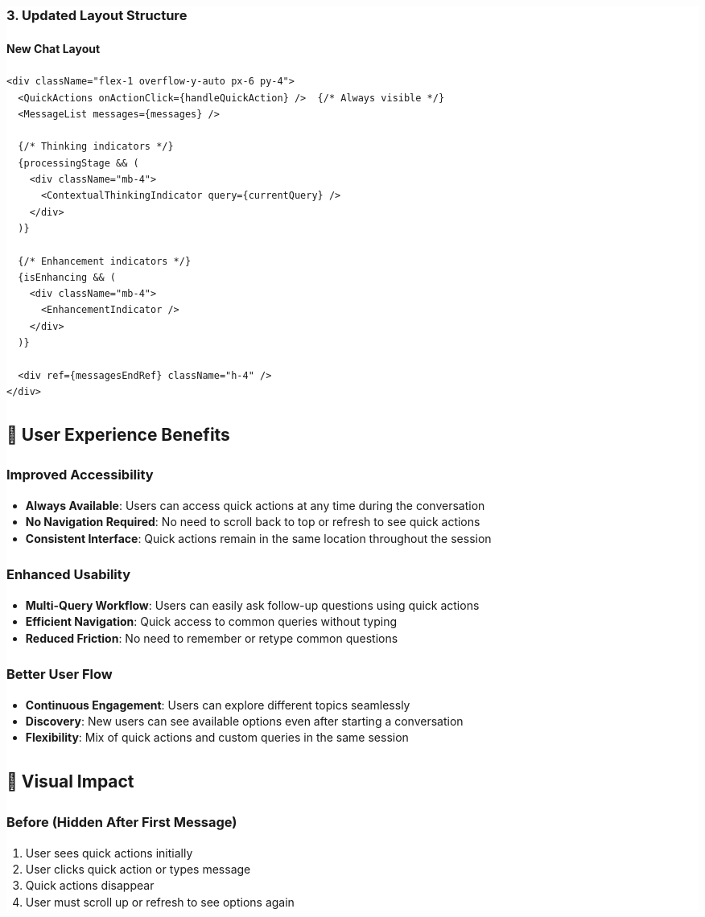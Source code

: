 ### **3. Updated Layout Structure**

#### **New Chat Layout**
```tsx
<div className="flex-1 overflow-y-auto px-6 py-4">
  <QuickActions onActionClick={handleQuickAction} />  {/* Always visible */}
  <MessageList messages={messages} />
  
  {/* Thinking indicators */}
  {processingStage && (
    <div className="mb-4">
      <ContextualThinkingIndicator query={currentQuery} />
    </div>
  )}
  
  {/* Enhancement indicators */}
  {isEnhancing && (
    <div className="mb-4">
      <EnhancementIndicator />
    </div>
  )}
  
  <div ref={messagesEndRef} className="h-4" />
</div>
```

## 🚀 User Experience Benefits

### **Improved Accessibility**
- **Always Available**: Users can access quick actions at any time during the conversation
- **No Navigation Required**: No need to scroll back to top or refresh to see quick actions
- **Consistent Interface**: Quick actions remain in the same location throughout the session

### **Enhanced Usability**
- **Multi-Query Workflow**: Users can easily ask follow-up questions using quick actions
- **Efficient Navigation**: Quick access to common queries without typing
- **Reduced Friction**: No need to remember or retype common questions

### **Better User Flow**
- **Continuous Engagement**: Users can explore different topics seamlessly
- **Discovery**: New users can see available options even after starting a conversation
- **Flexibility**: Mix of quick actions and custom queries in the same session

## 🎨 Visual Impact

### **Before (Hidden After First Message)**
1. User sees quick actions initially
2. User clicks quick action or types message
3. Quick actions disappear
4. User must scroll up or refresh to see options again
